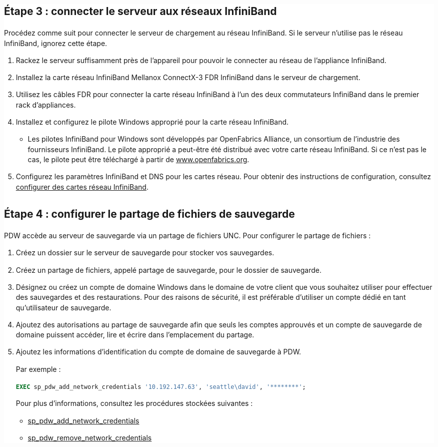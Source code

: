 ## <a name="Step3"></a>Étape 3 : connecter le serveur aux réseaux InfiniBand  
Procédez comme suit pour connecter le serveur de chargement au réseau InfiniBand. Si le serveur n’utilise pas le réseau InfiniBand, ignorez cette étape.  
  
1.  Rackez le serveur suffisamment près de l’appareil pour pouvoir le connecter au réseau de l’appliance InfiniBand.  
  
2.  Installez la carte réseau InfiniBand Mellanox ConnectX-3 FDR InfiniBand dans le serveur de chargement.  
  
3.  Utilisez les câbles FDR pour connecter la carte réseau InfiniBand à l’un des deux commutateurs InfiniBand dans le premier rack d’appliances.  
  
4.  Installez et configurez le pilote Windows approprié pour la carte réseau InfiniBand.  
  
    -   Les pilotes InfiniBand pour Windows sont développés par OpenFabrics Alliance, un consortium de l’industrie des fournisseurs InfiniBand.  Le pilote approprié a peut-être été distribué avec votre carte réseau InfiniBand. Si ce n’est pas le cas, le pilote peut être téléchargé à partir de www.openfabrics.org.  
  
5.  Configurez les paramètres InfiniBand et DNS pour les cartes réseau. Pour obtenir des instructions de configuration, consultez [configurer des cartes réseau InfiniBand](configure-infiniband-network-adapters.md).  
  
## <a name="Step4"></a>Étape 4 : configurer le partage de fichiers de sauvegarde  
PDW accède au serveur de sauvegarde via un partage de fichiers UNC. Pour configurer le partage de fichiers :  
  
1.  Créez un dossier sur le serveur de sauvegarde pour stocker vos sauvegardes.  
  
2.  Créez un partage de fichiers, appelé partage de sauvegarde, pour le dossier de sauvegarde.  
  
3.  Désignez ou créez un compte de domaine Windows dans le domaine de votre client que vous souhaitez utiliser pour effectuer des sauvegardes et des restaurations. Pour des raisons de sécurité, il est préférable d’utiliser un compte dédié en tant qu’utilisateur de sauvegarde.  
  
4.  Ajoutez des autorisations au partage de sauvegarde afin que seuls les comptes approuvés et un compte de sauvegarde de domaine puissent accéder, lire et écrire dans l’emplacement du partage.  
  
5.  Ajoutez les informations d’identification du compte de domaine de sauvegarde à PDW.  
  
    Par exemple :  
  
    ```sql  
    EXEC sp_pdw_add_network_credentials '10.192.147.63', 'seattle\david', '********';  
    ```  
  
    Pour plus d’informations, consultez les procédures stockées suivantes :  
  
    -   [sp_pdw_add_network_credentials](../relational-databases/system-stored-procedures/sp-pdw-add-network-credentials-sql-data-warehouse.md)  
  
    -   [sp_pdw_remove_network_credentials](../relational-databases/system-stored-procedures/sp-pdw-remove-network-credentials-sql-data-warehouse.md)  
  